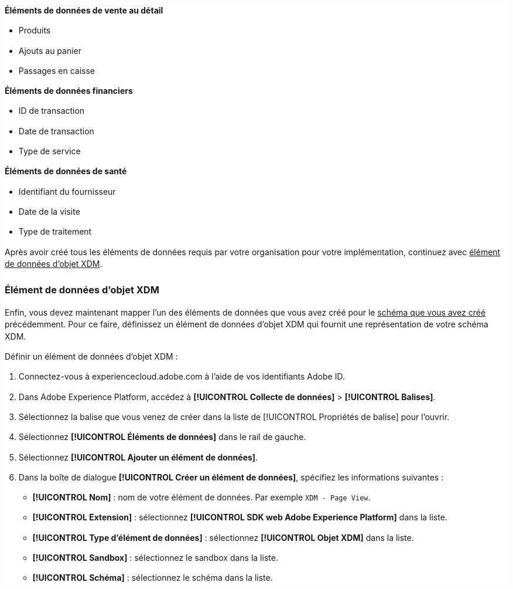 **Éléments de données de vente au détail**

* Produits

* Ajouts au panier

* Passages en caisse

**Éléments de données financiers**

* ID de transaction

* Date de transaction

* Type de service

**Éléments de données de santé**

* Identifiant du fournisseur

* Date de la visite

* Type de traitement

Après avoir créé tous les éléments de données requis par votre organisation pour votre implémentation, continuez avec [élément de données d’objet XDM](#xdm-object-data-element).

### Élément de données d’objet XDM

Enfin, vous devez maintenant mapper l’un des éléments de données que vous avez créé pour le [schéma que vous avez créé](/help/getting-started/cja-upgrade/cja-upgrade-schema-create.md) précédemment. Pour ce faire, définissez un élément de données d’objet XDM qui fournit une représentation de votre schéma XDM.

Définir un élément de données d’objet XDM :

1. Connectez-vous à experiencecloud.adobe.com à l’aide de vos identifiants Adobe ID.

1. Dans Adobe Experience Platform, accédez à **[!UICONTROL Collecte de données]** > **[!UICONTROL Balises]**.

1. Sélectionnez la balise que vous venez de créer dans la liste de [!UICONTROL Propriétés de balise] pour l’ouvrir.

1. Sélectionnez **[!UICONTROL Éléments de données]** dans le rail de gauche.

1. Sélectionnez **[!UICONTROL Ajouter un élément de données]**.

1. Dans la boîte de dialogue **[!UICONTROL Créer un élément de données]**, spécifiez les informations suivantes :

   * **[!UICONTROL Nom]** : nom de votre élément de données. Par exemple `XDM - Page View`.

   * **[!UICONTROL Extension]** : sélectionnez **[!UICONTROL SDK web Adobe Experience Platform]** dans la liste.

   * **[!UICONTROL Type d’élément de données]** : sélectionnez **[!UICONTROL Objet XDM]** dans la liste.

   * **[!UICONTROL Sandbox]** : sélectionnez le sandbox dans la liste.

   * **[!UICONTROL Schéma]** : sélectionnez le schéma dans la liste.
